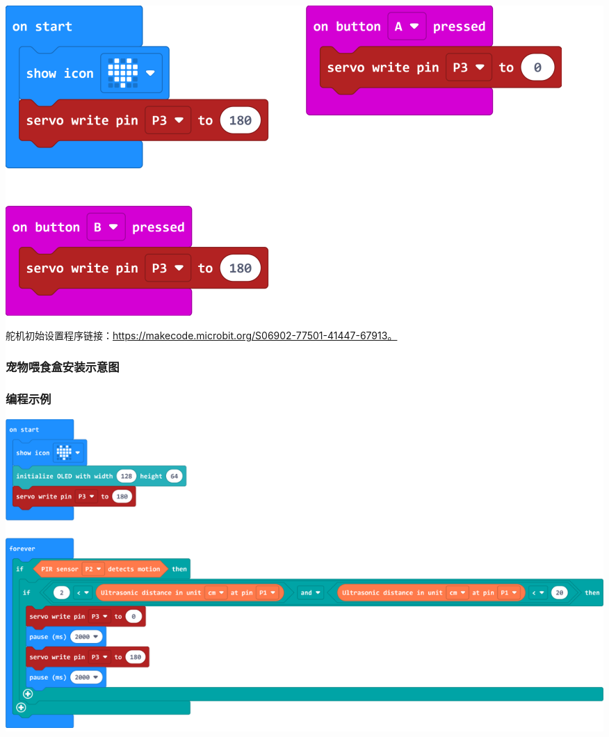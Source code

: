 ![](./images/microbit-smart-maker-kit-case02-06.png)

舵机初始设置程序链接：https://makecode.microbit.org/S06902-77501-41447-67913。

### 宠物喂食盒安装示意图



### 编程示例

![](./images/microbit-smart-maker-kit-case02-05.png)
